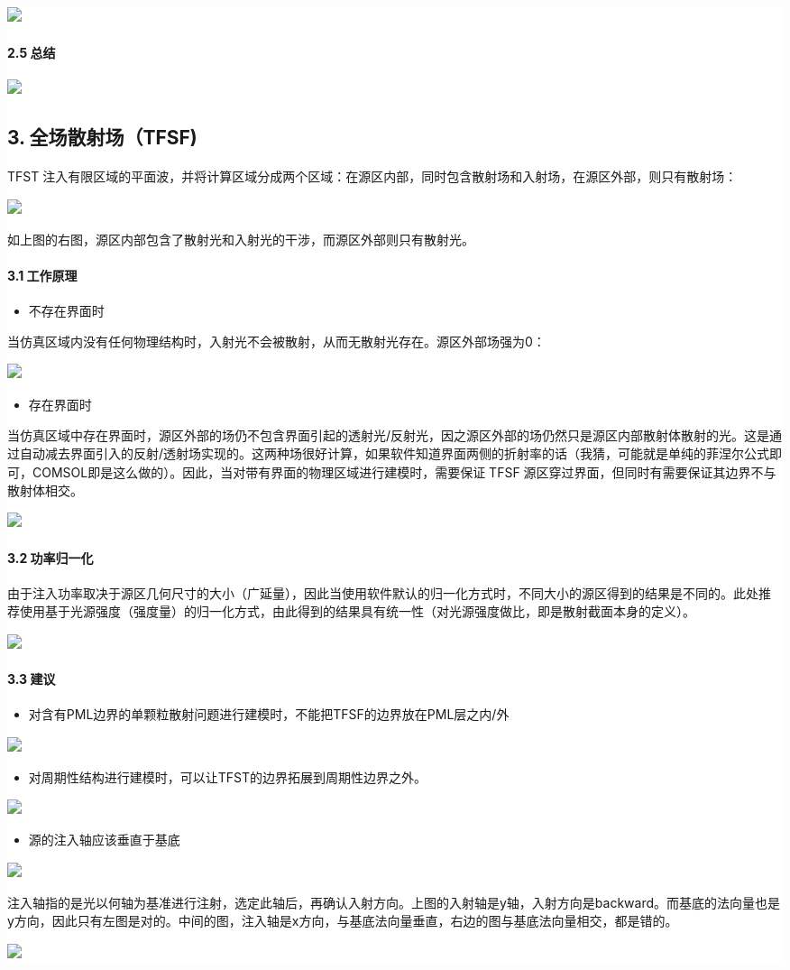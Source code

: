 ![](index_files/2bc5e64b-ba74-4d1f-beb6-48f51bc51687.png)

#### 2.5 总结

![](index_files/33b16f00-2d5e-481b-9170-fc748aa3e4b0.jpg)

## 3. 全场散射场（TFSF)

TFST 注入有限区域的平面波，并将计算区域分成两个区域：在源区内部，同时包含散射场和入射场，在源区外部，则只有散射场：

![](index_files/4391115f-578d-4b53-bc88-db10a6870866.jpg)

如上图的右图，源区内部包含了散射光和入射光的干涉，而源区外部则只有散射光。

#### 3.1 工作原理

- 不存在界面时

当仿真区域内没有任何物理结构时，入射光不会被散射，从而无散射光存在。源区外部场强为0：

![](index_files/2614e62d-2d36-4e15-af0a-003d97c4aab9.jpg)

- 存在界面时

当仿真区域中存在界面时，源区外部的场仍不包含界面引起的透射光/反射光，因之源区外部的场仍然只是源区内部散射体散射的光。这是通过自动减去界面引入的反射/透射场实现的。这两种场很好计算，如果软件知道界面两侧的折射率的话（我猜，可能就是单纯的菲涅尔公式即可，COMSOL即是这么做的）。因此，当对带有界面的物理区域进行建模时，需要保证 TFSF 源区穿过界面，但同时有需要保证其边界不与散射体相交。

![](index_files/1f396373-58ad-498c-9bcd-978a28338c32.jpg)

#### 3.2 功率归一化

由于注入功率取决于源区几何尺寸的大小（广延量），因此当使用软件默认的归一化方式时，不同大小的源区得到的结果是不同的。此处推荐使用基于光源强度（强度量）的归一化方式，由此得到的结果具有统一性（对光源强度做比，即是散射截面本身的定义）。

![](index_files/aef269a1-8d83-4ba1-820b-7ee7ba47e225.jpg)

#### 3.3 建议

- 对含有PML边界的单颗粒散射问题进行建模时，不能把TFSF的边界放在PML层之内/外

![](index_files/567024ba-1f19-4bd7-abaf-0a6985311771.jpg)

- 对周期性结构进行建模时，可以让TFST的边界拓展到周期性边界之外。

![](index_files/5dd371fe-7ee3-410d-b934-e5bc1ae68c3b.jpg)

- 源的注入轴应该垂直于基底

![](index_files/ae04d57d-c504-4c94-b456-764dcc7597ea.jpg)

注入轴指的是光以何轴为基准进行注射，选定此轴后，再确认入射方向。上图的入射轴是y轴，入射方向是backward。而基底的法向量也是y方向，因此只有左图是对的。中间的图，注入轴是x方向，与基底法向量垂直，右边的图与基底法向量相交，都是错的。

![](index_files/37e69019-c475-4e86-a10a-60b5bb4ad261.png)
